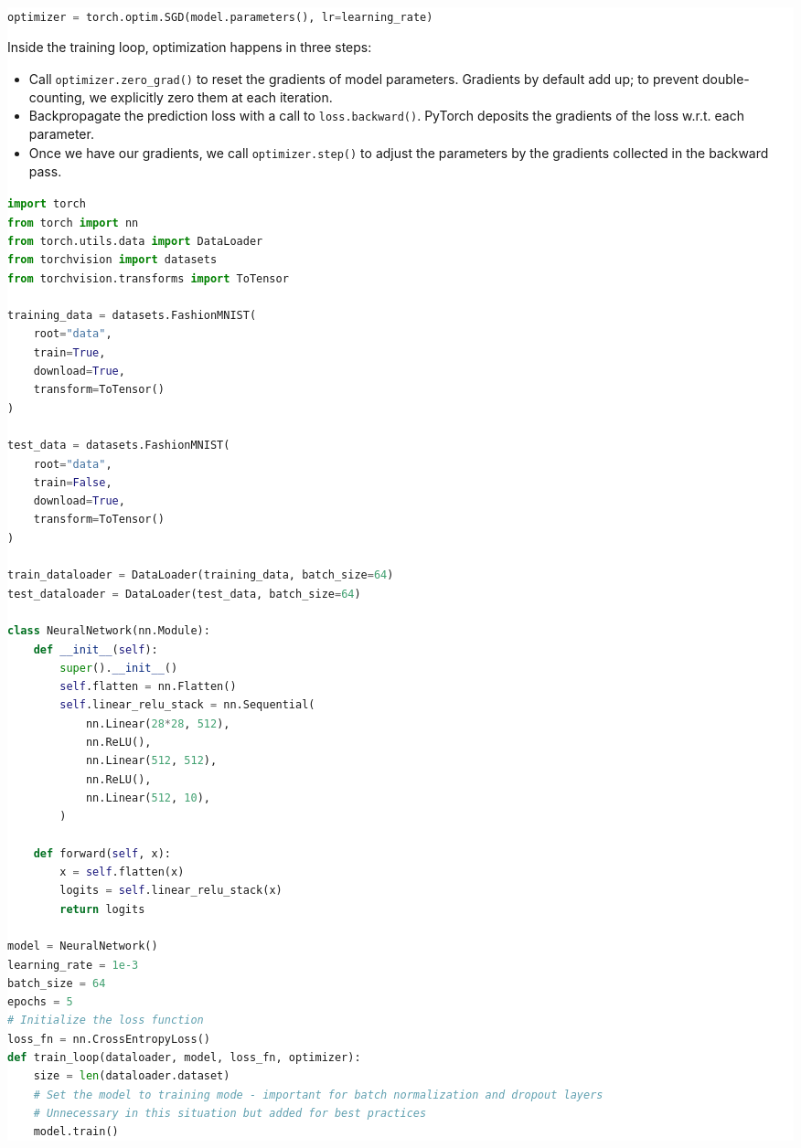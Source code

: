 ```python
optimizer = torch.optim.SGD(model.parameters(), lr=learning_rate)
```

Inside the training loop, optimization happens in three steps:

-   Call `optimizer.zero_grad()` to reset the gradients of model parameters. Gradients by default add up; to prevent double-counting, we explicitly zero them at each iteration.
-   Backpropagate the prediction loss with a call to `loss.backward()`. PyTorch deposits the gradients of the loss w.r.t. each parameter.
-   Once we have our gradients, we call `optimizer.step()` to adjust the parameters by the gradients collected in the backward pass.

```python
import torch
from torch import nn
from torch.utils.data import DataLoader
from torchvision import datasets
from torchvision.transforms import ToTensor

training_data = datasets.FashionMNIST(
    root="data",
    train=True,
    download=True,
    transform=ToTensor()
)

test_data = datasets.FashionMNIST(
    root="data",
    train=False,
    download=True,
    transform=ToTensor()
)

train_dataloader = DataLoader(training_data, batch_size=64)
test_dataloader = DataLoader(test_data, batch_size=64)

class NeuralNetwork(nn.Module):
    def __init__(self):
        super().__init__()
        self.flatten = nn.Flatten()
        self.linear_relu_stack = nn.Sequential(
            nn.Linear(28*28, 512),
            nn.ReLU(),
            nn.Linear(512, 512),
            nn.ReLU(),
            nn.Linear(512, 10),
        )

    def forward(self, x):
        x = self.flatten(x)
        logits = self.linear_relu_stack(x)
        return logits

model = NeuralNetwork()
learning_rate = 1e-3
batch_size = 64
epochs = 5
# Initialize the loss function
loss_fn = nn.CrossEntropyLoss()
def train_loop(dataloader, model, loss_fn, optimizer):
    size = len(dataloader.dataset)
    # Set the model to training mode - important for batch normalization and dropout layers
    # Unnecessary in this situation but added for best practices
    model.train()
```